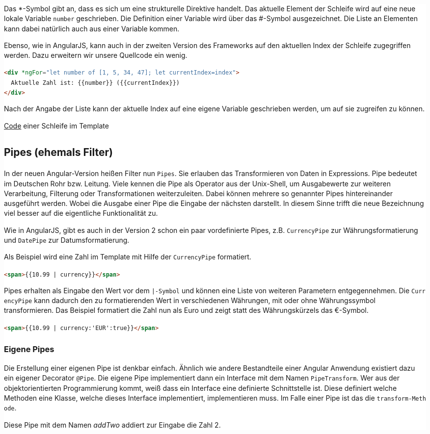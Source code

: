 Das *-Symbol gibt an, dass es sich um eine strukturelle Direktive handelt. Das aktuelle Element der Schleife wird auf eine neue lokale Variable `number` geschrieben. Die Definition einer Variable wird über das #-Symbol ausgezeichnet. Die Liste an Elementen kann dabei natürlich auch aus einer Variable kommen.

Ebenso, wie in AngularJS, kann auch in der zweiten Version des Frameworks auf den aktuellen Index der Schleife zugegriffen werden. Dazu erweitern wir unsere Quellcode ein wenig.

```html
<div *ngFor="let number of [1, 5, 34, 47]; let currentIndex=index">
  Aktuelle Zahl ist: {{number}} ({{currentIndex}})
</div>
```

Nach der Angabe der Liste kann der aktuelle Index auf eine eigene Variable geschrieben werden, um auf sie zugreifen zu können.

[Code](https://github.com/angularjs-de/angular2-tutorial/blob/master/06-loops/src/app/app.component.ts) einer Schleife im Template

## Pipes (ehemals Filter)

In der neuen Angular-Version heißen Filter nun `Pipes`. Sie erlauben das Transformieren von Daten in Expressions. Pipe bedeutet im Deutschen Rohr bzw. Leitung. Viele kennen die Pipe als Operator aus der Unix-Shell, um Ausgabewerte zur weiteren Verarbeitung, Filterung oder Transformationen weiterzuleiten. Dabei können mehrere so genannter Pipes hintereinander ausgeführt werden. Wobei die Ausgabe einer Pipe die Eingabe der nächsten darstellt. In diesem Sinne trifft die neue Bezeichnung viel besser auf die eigentliche Funktionalität zu.

Wie in AngularJS, gibt es auch in der Version 2 schon ein paar vordefinierte Pipes, z.B. `CurrencyPipe` zur Währungsformatierung und `DatePipe` zur Datumsformatierung.

Als Beispiel wird eine Zahl im Template mit Hilfe der `CurrencyPipe` formatiert.

```html
<span>{{10.99 | currency}}</span>
```

Pipes erhalten als Eingabe den Wert vor dem `|-Symbol` und können eine Liste von weiteren Parametern entgegennehmen. Die `CurrencyPipe` kann dadurch den zu formatierenden Wert in verschiedenen Währungen, mit oder ohne Währungssymbol transformieren. Das Beispiel formatiert die Zahl nun als Euro und zeigt statt des Währungskürzels das €-Symbol.

```html
<span>{{10.99 | currency:'EUR':true}}</span>
```

### Eigene Pipes

Die Erstellung einer eigenen Pipe ist denkbar einfach. Ähnlich wie andere Bestandteile einer Angular Anwendung existiert dazu ein eigener Decorator `@Pipe`. Die eigene Pipe implementiert dann ein Interface mit dem Namen `PipeTransform`. Wer aus der objektorientierten Programmierung kommt, weiß dass ein Interface eine definierte Schnittstelle ist. Diese definiert welche Methoden eine Klasse, welche dieses Interface implementiert, implementieren muss. Im Falle einer Pipe ist das die `transform-Methode`.

Diese Pipe mit dem Namen *addTwo* addiert zur Eingabe die Zahl 2.
